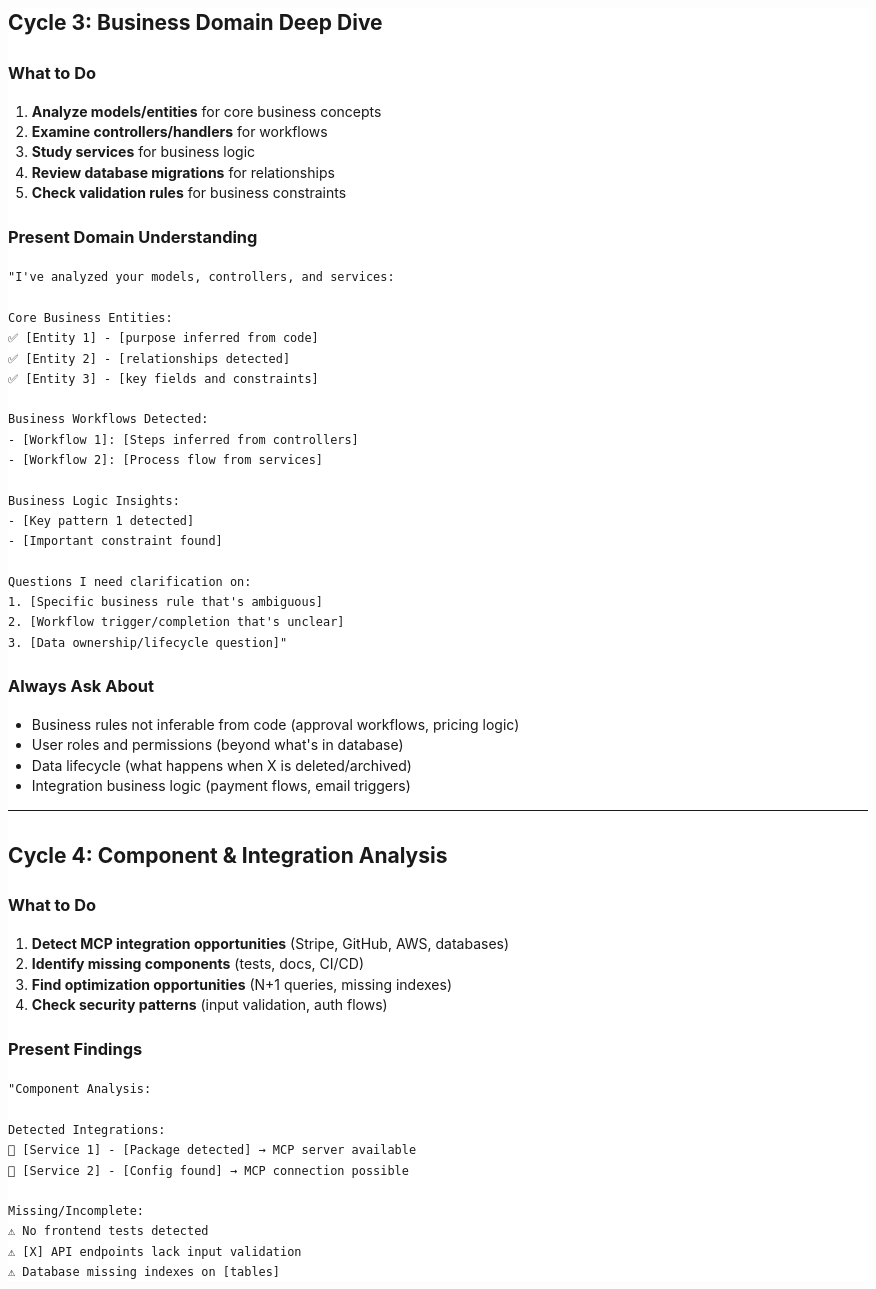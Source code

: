 ## Cycle 3: Business Domain Deep Dive

### What to Do
1. **Analyze models/entities** for core business concepts
2. **Examine controllers/handlers** for workflows
3. **Study services** for business logic
4. **Review database migrations** for relationships
5. **Check validation rules** for business constraints

### Present Domain Understanding
```
"I've analyzed your models, controllers, and services:

Core Business Entities:
✅ [Entity 1] - [purpose inferred from code]
✅ [Entity 2] - [relationships detected]
✅ [Entity 3] - [key fields and constraints]

Business Workflows Detected:
- [Workflow 1]: [Steps inferred from controllers]
- [Workflow 2]: [Process flow from services]

Business Logic Insights:
- [Key pattern 1 detected]
- [Important constraint found]

Questions I need clarification on:
1. [Specific business rule that's ambiguous]
2. [Workflow trigger/completion that's unclear]
3. [Data ownership/lifecycle question]"
```

### Always Ask About
- Business rules not inferable from code (approval workflows, pricing logic)
- User roles and permissions (beyond what's in database)
- Data lifecycle (what happens when X is deleted/archived)
- Integration business logic (payment flows, email triggers)

---

## Cycle 4: Component & Integration Analysis

### What to Do
1. **Detect MCP integration opportunities** (Stripe, GitHub, AWS, databases)
2. **Identify missing components** (tests, docs, CI/CD)
3. **Find optimization opportunities** (N+1 queries, missing indexes)
4. **Check security patterns** (input validation, auth flows)

### Present Findings
```
"Component Analysis:

Detected Integrations:
🔌 [Service 1] - [Package detected] → MCP server available
🔌 [Service 2] - [Config found] → MCP connection possible

Missing/Incomplete:
⚠️ No frontend tests detected
⚠️ [X] API endpoints lack input validation
⚠️ Database missing indexes on [tables]

```